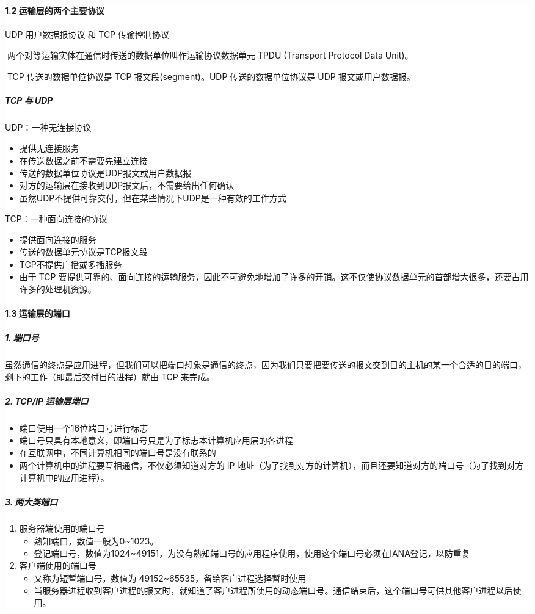 #### 1.2 运输层的两个主要协议

UDP 用户数据报协议 和 TCP 传输控制协议

​		两个对等运输实体在通信时传送的数据单位叫作运输协议数据单元 TPDU (Transport Protocol Data Unit)。

​		TCP 传送的数据单位协议是 TCP 报文段(segment)。UDP 传送的数据单位协议是 UDP 报文或用户数据报。 

##### TCP 与 UDP

UDP：一种无连接协议

- 提供无连接服务
- 在传送数据之前不需要先建立连接
- 传送的数据单位协议是UDP报文或用户数据报
- 对方的运输层在接收到UDP报文后，不需要给出任何确认
- 虽然UDP不提供可靠交付，但在某些情况下UDP是一种有效的工作方式



TCP：一种面向连接的协议

- 提供面向连接的服务
- 传送的数据单元协议是TCP报文段
- TCP不提供广播或多播服务
- 由于 TCP 要提供可靠的、面向连接的运输服务，因此不可避免地增加了许多的开销。这不仅使协议数据单元的首部增大很多，还要占用许多的处理机资源。



#### 1.3 运输层的端口

##### 1. 端口号

​		虽然通信的终点是应用进程，但我们可以把端口想象是通信的终点，因为我们只要把要传送的报文交到目的主机的某一个合适的目的端口，剩下的工作（即最后交付目的进程）就由 TCP 来完成。

##### 2. TCP/IP 运输层端口

- 端口使用一个16位端口号进行标志
- 端口号只具有本地意义，即端口号只是为了标志本计算机应用层的各进程
- 在互联网中，不同计算机相同的端口号是没有联系的
- 两个计算机中的进程要互相通信，不仅必须知道对方的 IP 地址（为了找到对方的计算机），而且还要知道对方的端口号（为了找到对方计算机中的应用进程）。

##### 3. 两大类端口

1. 服务器端使用的端口号
   - 熟知端口，数值一般为0~1023。
   - 登记端口号，数值为1024~49151，为没有熟知端口号的应用程序使用，使用这个端口号必须在IANA登记，以防重复
2. 客户端使用的端口号
   - 又称为短暂端口号，数值为 49152~65535，留给客户进程选择暂时使用
   - 当服务器进程收到客户进程的报文时，就知道了客户进程所使用的动态端口号。通信结束后，这个端口号可供其他客户进程以后使用。 
